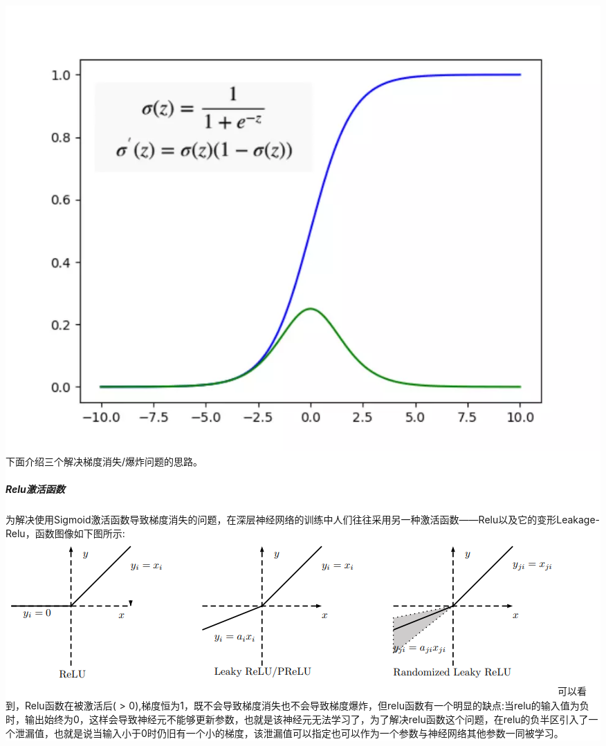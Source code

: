![sigmoid](https://raw.githubusercontent.com/xuejy19/xuejy19.github.io/source/Img/sigmoid.png)
下面介绍三个解决梯度消失/爆炸问题的思路。
##### Relu激活函数
为解决使用Sigmoid激活函数导致梯度消失的问题，在深层神经网络的训练中人们往往采用另一种激活函数——Relu以及它的变形Leakage-Relu，函数图像如下图所示:
![relu](https://raw.githubusercontent.com/xuejy19/xuejy19.github.io/source/Img/relu.jpg)
可以看到，Relu函数在被激活后($>0$),梯度恒为1，既不会导致梯度消失也不会导致梯度爆炸，但relu函数有一个明显的缺点:当relu的输入值为负时，输出始终为0，这样会导致神经元不能够更新参数，也就是该神经元无法学习了，为了解决relu函数这个问题，在relu的负半区引入了一个泄漏值，也就是说当输入小于0时仍旧有一个小的梯度，该泄漏值可以指定也可以作为一个参数与神经网络其他参数一同被学习。
